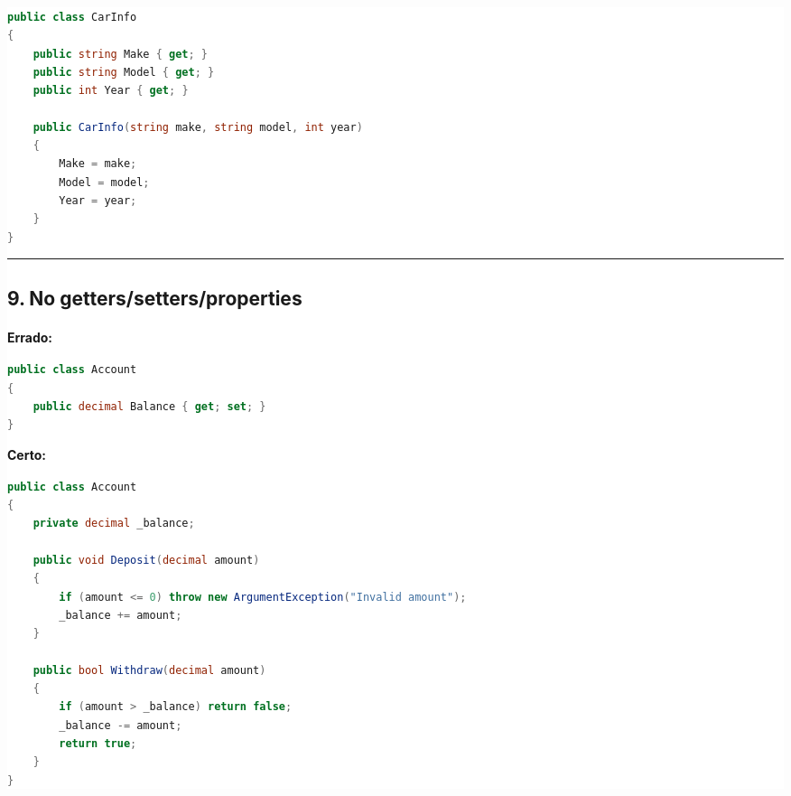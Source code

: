 ```csharp
public class CarInfo
{
    public string Make { get; }
    public string Model { get; }
    public int Year { get; }

    public CarInfo(string make, string model, int year)
    {
        Make = make;
        Model = model;
        Year = year;
    }
}
```

---

## 9. No getters/setters/properties

**Errado:**
```csharp
public class Account
{
    public decimal Balance { get; set; }
}
```

**Certo:**
```csharp
public class Account
{
    private decimal _balance;

    public void Deposit(decimal amount)
    {
        if (amount <= 0) throw new ArgumentException("Invalid amount");
        _balance += amount;
    }

    public bool Withdraw(decimal amount)
    {
        if (amount > _balance) return false;
        _balance -= amount;
        return true;
    }
}
```
